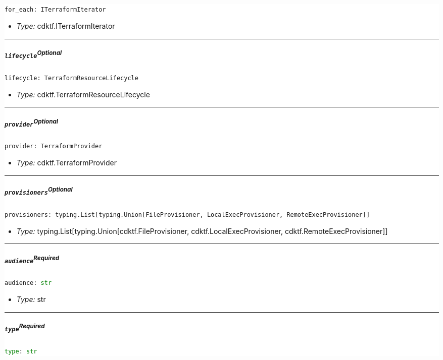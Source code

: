 ```python
for_each: ITerraformIterator
```

- *Type:* cdktf.ITerraformIterator

---

##### `lifecycle`<sup>Optional</sup> <a name="lifecycle" id="@cdktf/provider-okta.samlIdp.SamlIdp.property.lifecycle"></a>

```python
lifecycle: TerraformResourceLifecycle
```

- *Type:* cdktf.TerraformResourceLifecycle

---

##### `provider`<sup>Optional</sup> <a name="provider" id="@cdktf/provider-okta.samlIdp.SamlIdp.property.provider"></a>

```python
provider: TerraformProvider
```

- *Type:* cdktf.TerraformProvider

---

##### `provisioners`<sup>Optional</sup> <a name="provisioners" id="@cdktf/provider-okta.samlIdp.SamlIdp.property.provisioners"></a>

```python
provisioners: typing.List[typing.Union[FileProvisioner, LocalExecProvisioner, RemoteExecProvisioner]]
```

- *Type:* typing.List[typing.Union[cdktf.FileProvisioner, cdktf.LocalExecProvisioner, cdktf.RemoteExecProvisioner]]

---

##### `audience`<sup>Required</sup> <a name="audience" id="@cdktf/provider-okta.samlIdp.SamlIdp.property.audience"></a>

```python
audience: str
```

- *Type:* str

---

##### `type`<sup>Required</sup> <a name="type" id="@cdktf/provider-okta.samlIdp.SamlIdp.property.type"></a>

```python
type: str
```
